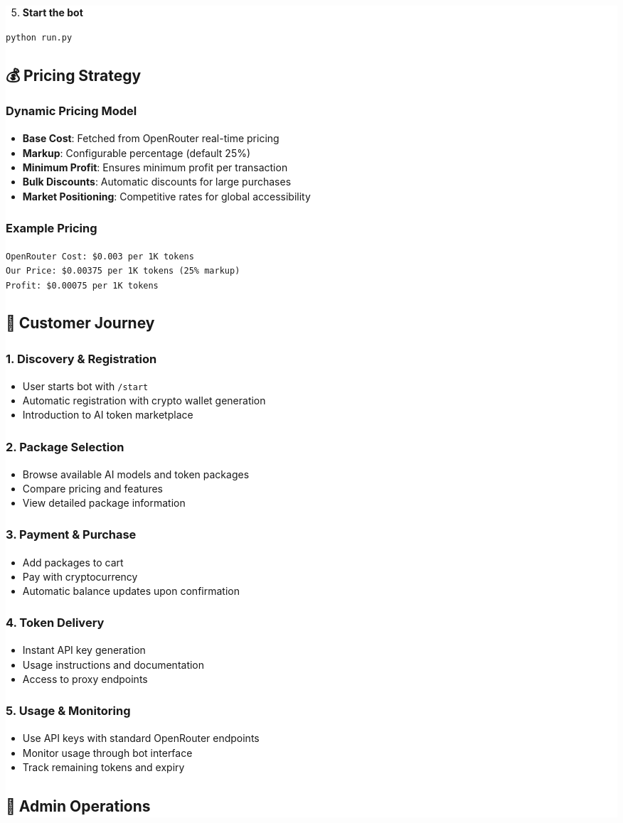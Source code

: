 5. **Start the bot**
```bash
python run.py
```

## 💰 Pricing Strategy

### Dynamic Pricing Model
- **Base Cost**: Fetched from OpenRouter real-time pricing
- **Markup**: Configurable percentage (default 25%)
- **Minimum Profit**: Ensures minimum profit per transaction
- **Bulk Discounts**: Automatic discounts for large purchases
- **Market Positioning**: Competitive rates for global accessibility

### Example Pricing
```
OpenRouter Cost: $0.003 per 1K tokens
Our Price: $0.00375 per 1K tokens (25% markup)
Profit: $0.00075 per 1K tokens
```

## 🛒 Customer Journey

### 1. Discovery & Registration
- User starts bot with `/start`
- Automatic registration with crypto wallet generation
- Introduction to AI token marketplace

### 2. Package Selection
- Browse available AI models and token packages
- Compare pricing and features
- View detailed package information

### 3. Payment & Purchase
- Add packages to cart
- Pay with cryptocurrency
- Automatic balance updates upon confirmation

### 4. Token Delivery
- Instant API key generation
- Usage instructions and documentation
- Access to proxy endpoints

### 5. Usage & Monitoring
- Use API keys with standard OpenRouter endpoints
- Monitor usage through bot interface
- Track remaining tokens and expiry

## 🔧 Admin Operations
